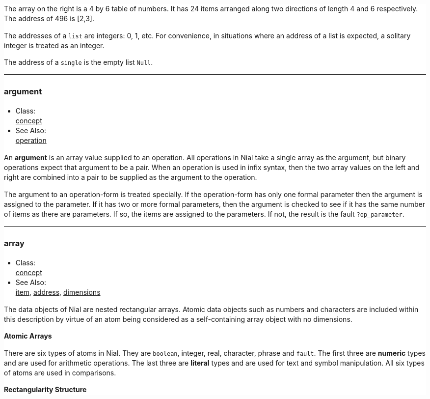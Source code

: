 The array on the right is a 4 by 6 table of numbers. It has 24 items
arranged along two directions of length 4 and 6 respectively. The
address of 496 is \[2,3\].

The addresses of a `list` are integers: 0, 1, etc. For convenience, in
situations where an address of a list is expected, a solitary integer is
treated as an integer.

The address of a `single` is the empty list `Null`.

<hr/>

### argument

  - Class:  
    [concept](#concept)
  - See Also:  
    [operation](#operation)

An **argument** is an array value supplied to an operation. All
operations in Nial take a single array as the argument, but binary
operations expect that argument to be a pair. When an operation is used
in infix syntax, then the two array values on the left and right are
combined into a pair to be supplied as the argument to the operation.

The argument to an operation-form is treated specially. If the
operation-form has only one formal parameter then the argument is
assigned to the parameter. If it has two or more formal parameters, then
the argument is checked to see if it has the same number of items as
there are parameters. If so, the items are assigned to the parameters.
If not, the result is the fault `?op_parameter`.

<hr/>


### array

  - Class:  
    [concept](#concept)
  - See Also:  
    [item](#item), [address](#address), [dimensions](#dimensions)

The data objects of Nial are nested rectangular arrays. Atomic data
objects such as numbers and characters are included within this
description by virtue of an atom being considered as a self-containing
array object with no dimensions.

**Atomic Arrays**

There are six types of atoms in Nial. They are `boolean`, integer, real,
character, phrase and `fault`. The first three are **numeric** types and
are used for arithmetic operations. The last three are **literal** types
and are used for text and symbol manipulation. All six types of atoms
are used in comparisons.

**Rectangularity Structure**
